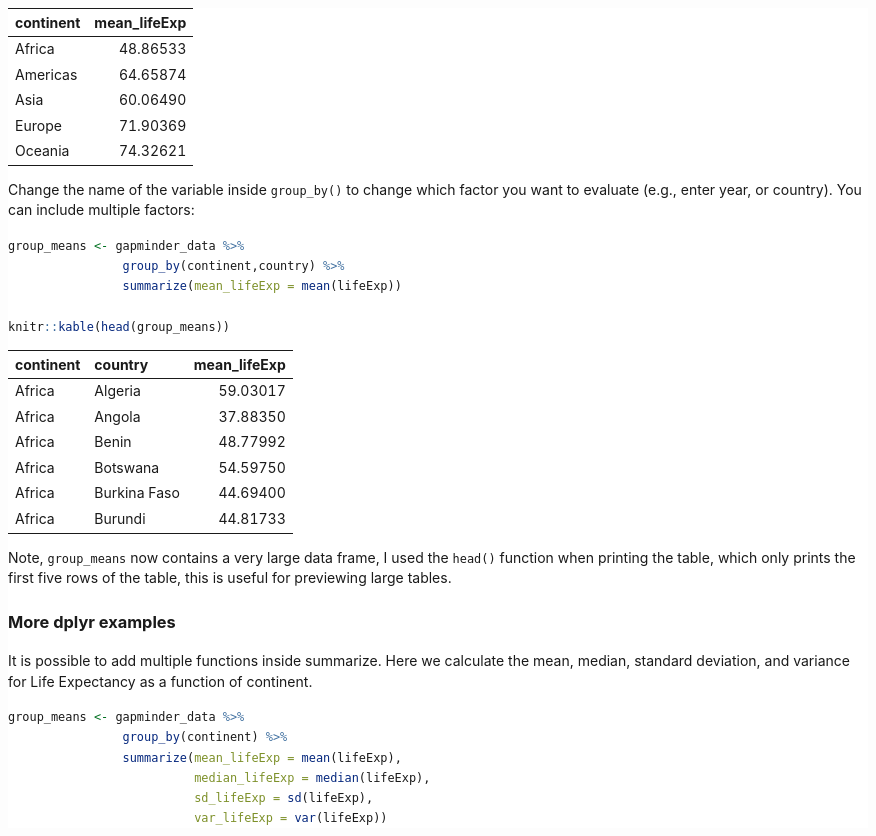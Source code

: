 

|continent | mean_lifeExp|
|:---------|------------:|
|Africa    |     48.86533|
|Americas  |     64.65874|
|Asia      |     60.06490|
|Europe    |     71.90369|
|Oceania   |     74.32621|

Change the name of the variable inside `group_by()` to change which factor you want to evaluate (e.g., enter year, or country). You can include multiple factors:


```r
group_means <- gapminder_data %>%
                group_by(continent,country) %>%
                summarize(mean_lifeExp = mean(lifeExp))

knitr::kable(head(group_means))
```



|continent |country      | mean_lifeExp|
|:---------|:------------|------------:|
|Africa    |Algeria      |     59.03017|
|Africa    |Angola       |     37.88350|
|Africa    |Benin        |     48.77992|
|Africa    |Botswana     |     54.59750|
|Africa    |Burkina Faso |     44.69400|
|Africa    |Burundi      |     44.81733|
Note, `group_means` now contains a very large data frame, I used the `head()` function when printing the table, which only prints the first five rows of the table, this is useful for previewing large tables.

### More dplyr examples

It is possible to add multiple functions inside summarize. Here we calculate the mean, median, standard deviation, and variance for Life Expectancy as a function of continent.


```r
group_means <- gapminder_data %>%
                group_by(continent) %>%
                summarize(mean_lifeExp = mean(lifeExp),
                          median_lifeExp = median(lifeExp),
                          sd_lifeExp = sd(lifeExp),
                          var_lifeExp = var(lifeExp))
```
